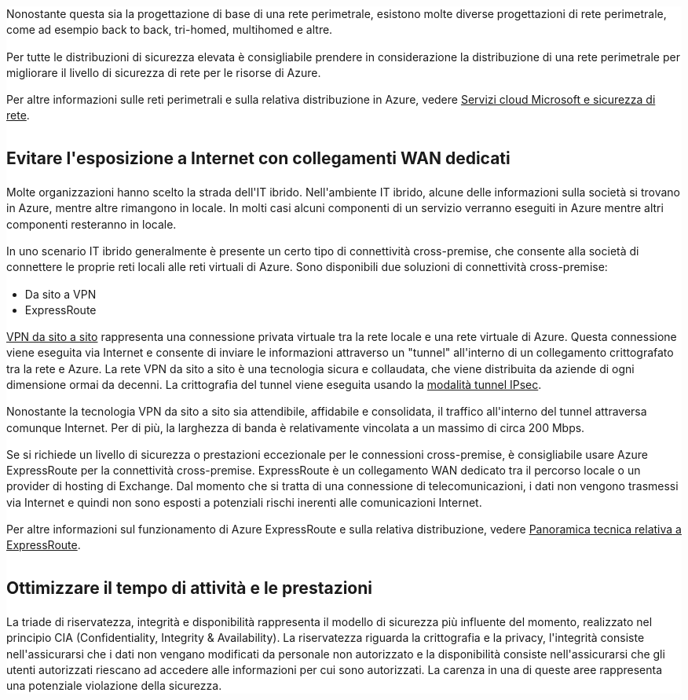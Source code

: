 Nonostante questa sia la progettazione di base di una rete perimetrale, esistono molte diverse progettazioni di rete perimetrale, come ad esempio back to back, tri-homed, multihomed e altre.

Per tutte le distribuzioni di sicurezza elevata è consigliabile prendere in considerazione la distribuzione di una rete perimetrale per migliorare il livello di sicurezza di rete per le risorse di Azure.

Per altre informazioni sulle reti perimetrali e sulla relativa distribuzione in Azure, vedere [Servizi cloud Microsoft e sicurezza di rete](../best-practices-network-security.md).

## <a name="avoid-exposure-to-the-internet-with-dedicated-wan-links"></a>Evitare l'esposizione a Internet con collegamenti WAN dedicati
Molte organizzazioni hanno scelto la strada dell'IT ibrido. Nell'ambiente IT ibrido, alcune delle informazioni sulla società si trovano in Azure, mentre altre rimangono in locale. In molti casi alcuni componenti di un servizio verranno eseguiti in Azure mentre altri componenti resteranno in locale.

In uno scenario IT ibrido generalmente è presente un certo tipo di connettività cross-premise, che consente alla società di connettere le proprie reti locali alle reti virtuali di Azure. Sono disponibili due soluzioni di connettività cross-premise:

* Da sito a VPN
* ExpressRoute

[VPN da sito a sito](../vpn-gateway/vpn-gateway-site-to-site-create.md) rappresenta una connessione privata virtuale tra la rete locale e una rete virtuale di Azure. Questa connessione viene eseguita via Internet e consente di inviare le informazioni attraverso un "tunnel" all'interno di un collegamento crittografato tra la rete e Azure. La rete VPN da sito a sito è una tecnologia sicura e collaudata, che viene distribuita da aziende di ogni dimensione ormai da decenni. La crittografia del tunnel viene eseguita usando la [modalità tunnel IPsec](https://technet.microsoft.com/library/cc786385.aspx).

Nonostante la tecnologia VPN da sito a sito sia attendibile, affidabile e consolidata, il traffico all'interno del tunnel attraversa comunque Internet. Per di più, la larghezza di banda è relativamente vincolata a un massimo di circa 200 Mbps.

Se si richiede un livello di sicurezza o prestazioni eccezionale per le connessioni cross-premise, è consigliabile usare Azure ExpressRoute per la connettività cross-premise. ExpressRoute è un collegamento WAN dedicato tra il percorso locale o un provider di hosting di Exchange. Dal momento che si tratta di una connessione di telecomunicazioni, i dati non vengono trasmessi via Internet e quindi non sono esposti a potenziali rischi inerenti alle comunicazioni Internet.

Per altre informazioni sul funzionamento di Azure ExpressRoute e sulla relativa distribuzione, vedere [Panoramica tecnica relativa a ExpressRoute](../expressroute/expressroute-introduction.md).

## <a name="optimize-uptime-and-performance"></a>Ottimizzare il tempo di attività e le prestazioni
La triade di riservatezza, integrità e disponibilità rappresenta il modello di sicurezza più influente del momento, realizzato nel principio CIA (Confidentiality, Integrity & Availability). La riservatezza riguarda la crittografia e la privacy, l'integrità consiste nell'assicurarsi che i dati non vengano modificati da personale non autorizzato e la disponibilità consiste nell'assicurarsi che gli utenti autorizzati riescano ad accedere alle informazioni per cui sono autorizzati. La carenza in una di queste aree rappresenta una potenziale violazione della sicurezza.
